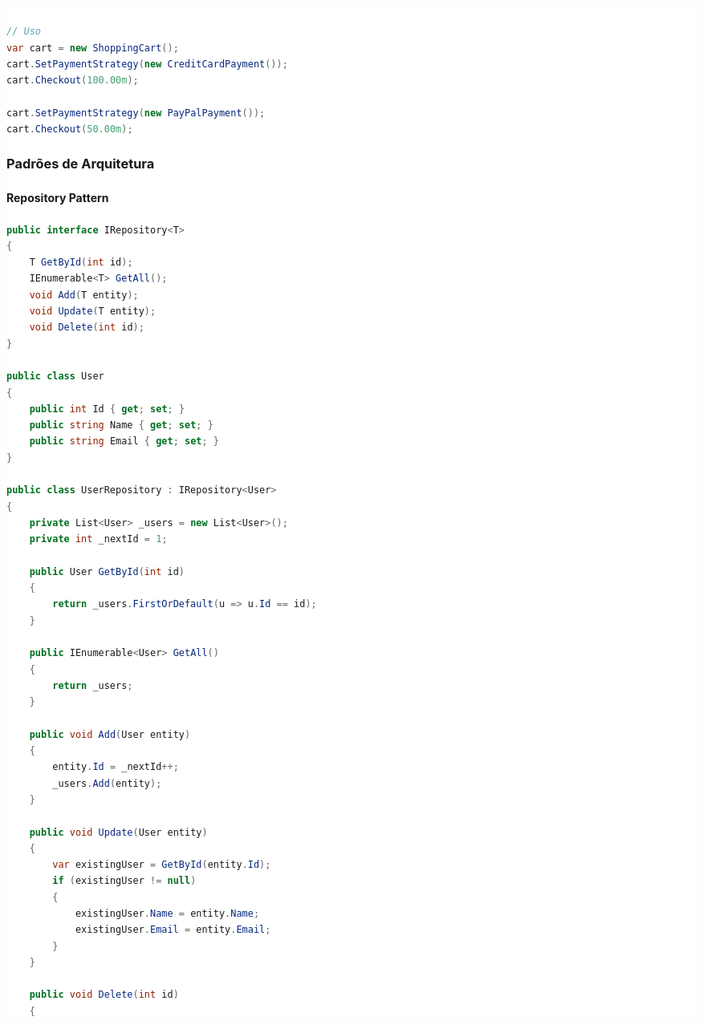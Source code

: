```csharp

// Uso
var cart = new ShoppingCart();
cart.SetPaymentStrategy(new CreditCardPayment());
cart.Checkout(100.00m);

cart.SetPaymentStrategy(new PayPalPayment());
cart.Checkout(50.00m);
```

### Padrões de Arquitetura

#### Repository Pattern
```csharp
public interface IRepository<T>
{
    T GetById(int id);
    IEnumerable<T> GetAll();
    void Add(T entity);
    void Update(T entity);
    void Delete(int id);
}

public class User
{
    public int Id { get; set; }
    public string Name { get; set; }
    public string Email { get; set; }
}

public class UserRepository : IRepository<User>
{
    private List<User> _users = new List<User>();
    private int _nextId = 1;
    
    public User GetById(int id)
    {
        return _users.FirstOrDefault(u => u.Id == id);
    }
    
    public IEnumerable<User> GetAll()
    {
        return _users;
    }
    
    public void Add(User entity)
    {
        entity.Id = _nextId++;
        _users.Add(entity);
    }
    
    public void Update(User entity)
    {
        var existingUser = GetById(entity.Id);
        if (existingUser != null)
        {
            existingUser.Name = entity.Name;
            existingUser.Email = entity.Email;
        }
    }
    
    public void Delete(int id)
    {
```